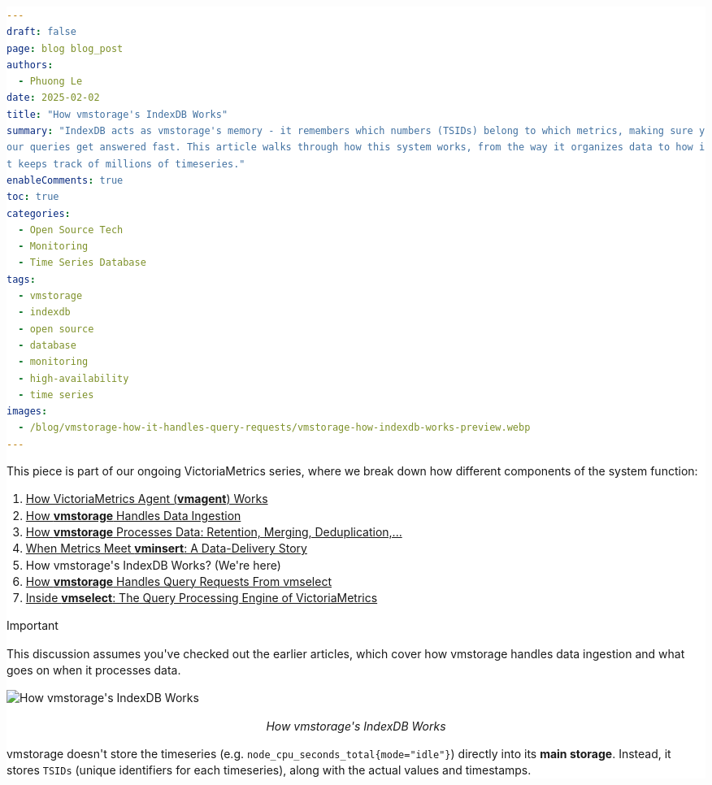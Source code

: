 ```yaml
---
draft: false
page: blog blog_post
authors:
  - Phuong Le
date: 2025-02-02
title: "How vmstorage's IndexDB Works"
summary: "IndexDB acts as vmstorage's memory - it remembers which numbers (TSIDs) belong to which metrics, making sure your queries get answered fast. This article walks through how this system works, from the way it organizes data to how it keeps track of millions of timeseries."
enableComments: true
toc: true
categories:
  - Open Source Tech
  - Monitoring
  - Time Series Database
tags:
  - vmstorage
  - indexdb
  - open source
  - database
  - monitoring
  - high-availability
  - time series
images:
  - /blog/vmstorage-how-it-handles-query-requests/vmstorage-how-indexdb-works-preview.webp
---
```


This piece is part of our ongoing VictoriaMetrics series, where we break down how different components of the system function:

1. [How VictoriaMetrics Agent (**vmagent**) Works](/blog/vmagent-how-it-works)
2. [How **vmstorage** Handles Data Ingestion](/blog/vmstorage-how-it-handles-data-ingestion)
3. [How **vmstorage** Processes Data: Retention, Merging, Deduplication,...](/blog/vmstorage-retention-merging-deduplication)
4. [When Metrics Meet **vminsert**: A Data-Delivery Story](/blog/vminsert-how-it-works)
5. How vmstorage's IndexDB Works? (We're here)
6. [How **vmstorage** Handles Query Requests From vmselect](/blog/vmstorage-how-it-handles-query-requests)
7. [Inside **vmselect**: The Query Processing Engine of VictoriaMetrics](/blog/vmselect-how-it-works)

> [!IMPORTANT]
> This discussion assumes you've checked out the earlier articles, which cover how vmstorage handles data ingestion and what goes on when it processes data.

![How vmstorage's IndexDB Works](/blog/vmstorage-how-it-handles-query-requests/vmstorage-how-indexdb-works-preview.webp)
<figcaption style="text-align: center; font-style: italic;">How vmstorage's IndexDB Works</figcaption>

vmstorage doesn't store the timeseries (e.g. `node_cpu_seconds_total{mode="idle"}`) directly into its **main storage**. Instead, it stores `TSIDs` (unique identifiers for each timeseries), along with the actual values and timestamps.  
